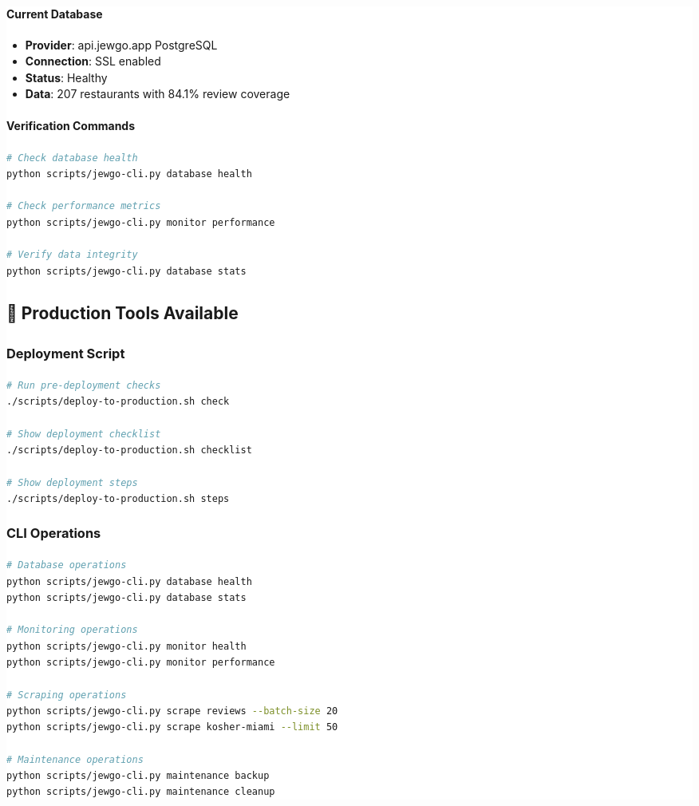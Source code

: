 #### Current Database
- **Provider**: api.jewgo.app PostgreSQL
- **Connection**: SSL enabled
- **Status**: Healthy
- **Data**: 207 restaurants with 84.1% review coverage

#### Verification Commands
```bash
# Check database health
python scripts/jewgo-cli.py database health

# Check performance metrics
python scripts/jewgo-cli.py monitor performance

# Verify data integrity
python scripts/jewgo-cli.py database stats
```

## 🔧 Production Tools Available

### Deployment Script
```bash
# Run pre-deployment checks
./scripts/deploy-to-production.sh check

# Show deployment checklist
./scripts/deploy-to-production.sh checklist

# Show deployment steps
./scripts/deploy-to-production.sh steps
```

### CLI Operations
```bash
# Database operations
python scripts/jewgo-cli.py database health
python scripts/jewgo-cli.py database stats

# Monitoring operations
python scripts/jewgo-cli.py monitor health
python scripts/jewgo-cli.py monitor performance

# Scraping operations
python scripts/jewgo-cli.py scrape reviews --batch-size 20
python scripts/jewgo-cli.py scrape kosher-miami --limit 50

# Maintenance operations
python scripts/jewgo-cli.py maintenance backup
python scripts/jewgo-cli.py maintenance cleanup
```

